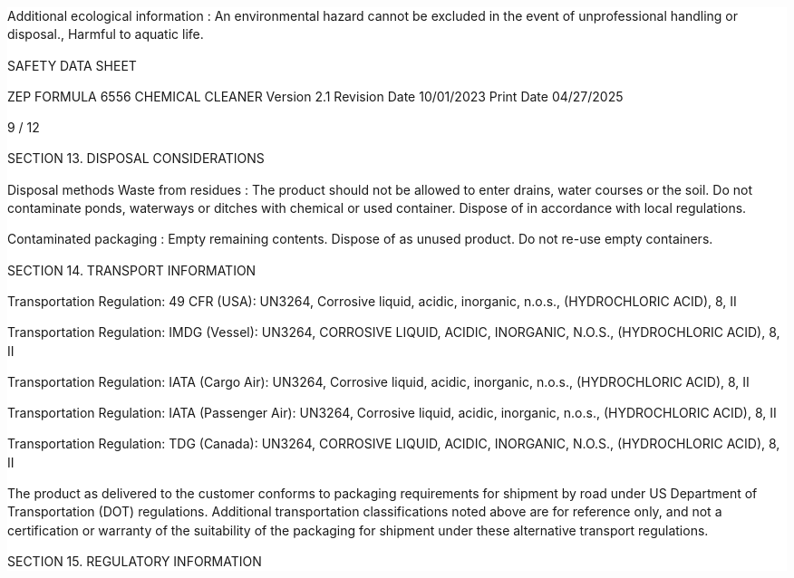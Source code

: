 Additional ecological 
information 
:  An environmental hazard cannot be excluded in the 
event of unprofessional handling or disposal., Harmful to 
aquatic life. 
 
 
SAFETY DATA SHEET 
 
ZEP FORMULA 6556 CHEMICAL CLEANER 
Version 2.1 
Revision Date 10/01/2023 
Print Date 04/27/2025  
 
 
9 / 12 
 
SECTION 13. DISPOSAL CONSIDERATIONS 
 
Disposal methods 
Waste from residues 
: The product should not be allowed to enter drains, water 
courses or the soil. 
Do not contaminate ponds, waterways or ditches with 
chemical or used container. 
Dispose of in accordance with local regulations. 
 
Contaminated packaging 
: Empty remaining contents. 
Dispose of as unused product. 
Do not re-use empty containers. 
 
 
 
SECTION 14. TRANSPORT INFORMATION 
 
Transportation Regulation: 49 CFR (USA): 
UN3264, Corrosive liquid, acidic, inorganic, n.o.s., (HYDROCHLORIC ACID), 8, II 
 
Transportation Regulation: IMDG (Vessel): 
UN3264, CORROSIVE LIQUID, ACIDIC, INORGANIC, N.O.S., (HYDROCHLORIC ACID), 8, II 
 
Transportation Regulation: IATA (Cargo Air): 
UN3264, Corrosive liquid, acidic, inorganic, n.o.s., (HYDROCHLORIC ACID), 8, II 
 
Transportation Regulation: IATA (Passenger Air): 
UN3264, Corrosive liquid, acidic, inorganic, n.o.s., (HYDROCHLORIC ACID), 8, II 
 
Transportation Regulation: TDG (Canada): 
UN3264, CORROSIVE LIQUID, ACIDIC, INORGANIC, N.O.S., (HYDROCHLORIC ACID), 8, II 
 
The product as delivered to the customer conforms to packaging requirements for shipment by road 
under US Department of Transportation (DOT) regulations. Additional transportation classifications 
noted above are for reference only, and not a certification or warranty of the suitability of the packaging 
for shipment under these alternative transport regulations. 
 
 
 
SECTION 15. REGULATORY INFORMATION 
 